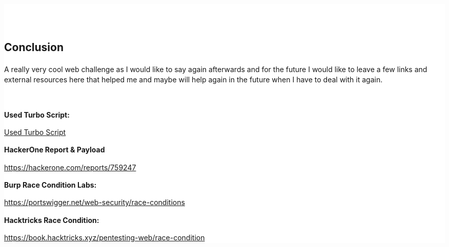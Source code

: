 <br>
<br>

## Conclusion

A really very cool web challenge as I would like to say again afterwards and for the future I would like to leave a few links and external resources here that helped me and maybe will help again in the future when I have to deal with it again.

<br>

__Used Turbo Script:__

[Used Turbo Script](./turbo_script.txt)

__HackerOne Report & Payload__

https://hackerone.com/reports/759247

__Burp Race Condition Labs:__

https://portswigger.net/web-security/race-conditions

__Hacktricks Race Condition:__

https://book.hacktricks.xyz/pentesting-web/race-condition
